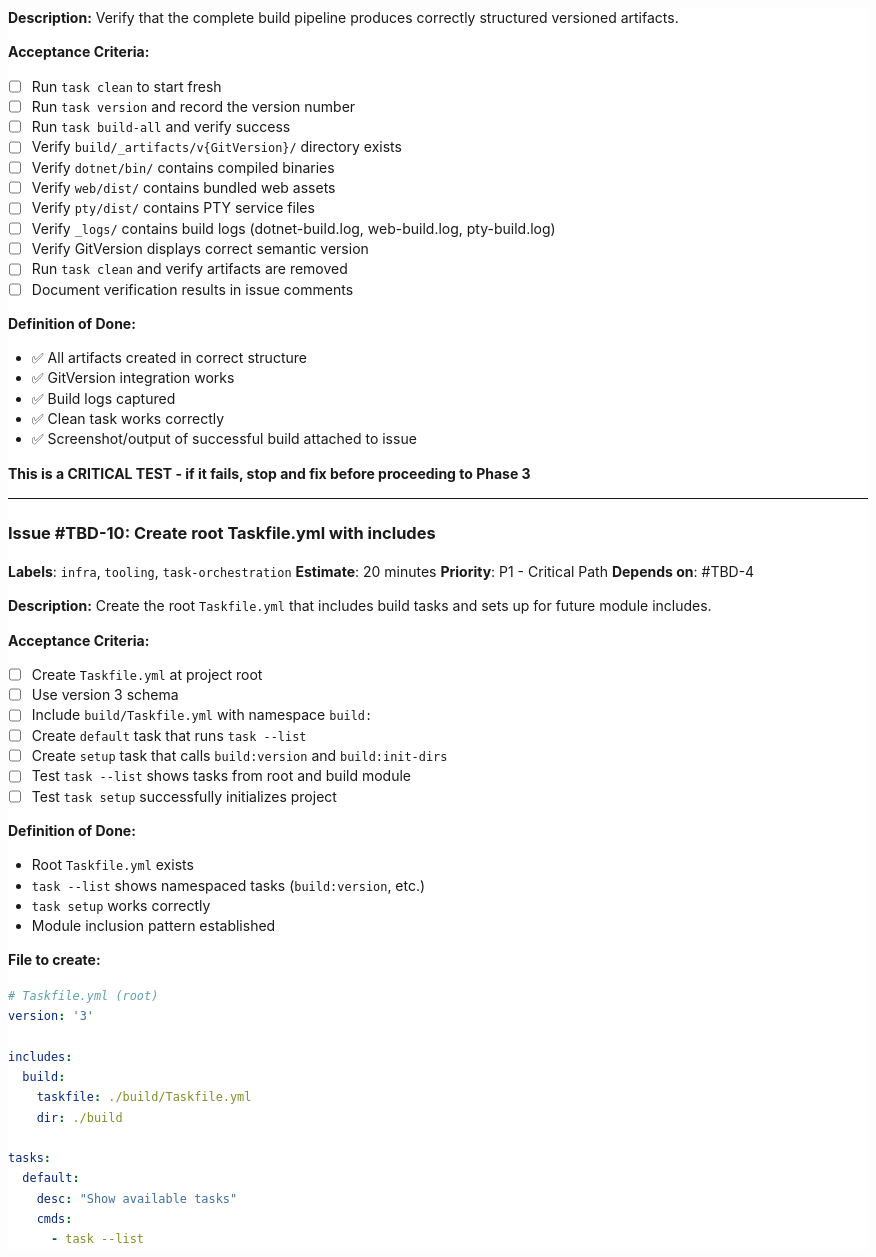 **Description:**
Verify that the complete build pipeline produces correctly structured versioned artifacts.

**Acceptance Criteria:**
- [ ] Run `task clean` to start fresh
- [ ] Run `task version` and record the version number
- [ ] Run `task build-all` and verify success
- [ ] Verify `build/_artifacts/v{GitVersion}/` directory exists
- [ ] Verify `dotnet/bin/` contains compiled binaries
- [ ] Verify `web/dist/` contains bundled web assets
- [ ] Verify `pty/dist/` contains PTY service files
- [ ] Verify `_logs/` contains build logs (dotnet-build.log, web-build.log, pty-build.log)
- [ ] Verify GitVersion displays correct semantic version
- [ ] Run `task clean` and verify artifacts are removed
- [ ] Document verification results in issue comments

**Definition of Done:**
- ✅ All artifacts created in correct structure
- ✅ GitVersion integration works
- ✅ Build logs captured
- ✅ Clean task works correctly
- ✅ Screenshot/output of successful build attached to issue

**This is a CRITICAL TEST - if it fails, stop and fix before proceeding to Phase 3**

---

### Issue #TBD-10: Create root Taskfile.yml with includes
**Labels**: `infra`, `tooling`, `task-orchestration`
**Estimate**: 20 minutes
**Priority**: P1 - Critical Path
**Depends on**: #TBD-4

**Description:**
Create the root `Taskfile.yml` that includes build tasks and sets up for future module includes.

**Acceptance Criteria:**
- [ ] Create `Taskfile.yml` at project root
- [ ] Use version 3 schema
- [ ] Include `build/Taskfile.yml` with namespace `build:`
- [ ] Create `default` task that runs `task --list`
- [ ] Create `setup` task that calls `build:version` and `build:init-dirs`
- [ ] Test `task --list` shows tasks from root and build module
- [ ] Test `task setup` successfully initializes project

**Definition of Done:**
- Root `Taskfile.yml` exists
- `task --list` shows namespaced tasks (`build:version`, etc.)
- `task setup` works correctly
- Module inclusion pattern established

**File to create:**
```yaml
# Taskfile.yml (root)
version: '3'

includes:
  build:
    taskfile: ./build/Taskfile.yml
    dir: ./build

tasks:
  default:
    desc: "Show available tasks"
    cmds:
      - task --list

```